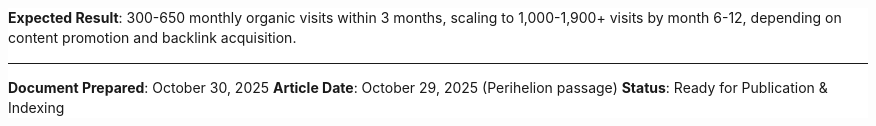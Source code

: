 **Expected Result**: 300-650 monthly organic visits within 3 months, scaling to 1,000-1,900+ visits by month 6-12, depending on content promotion and backlink acquisition.

---

**Document Prepared**: October 30, 2025
**Article Date**: October 29, 2025 (Perihelion passage)
**Status**: Ready for Publication & Indexing

